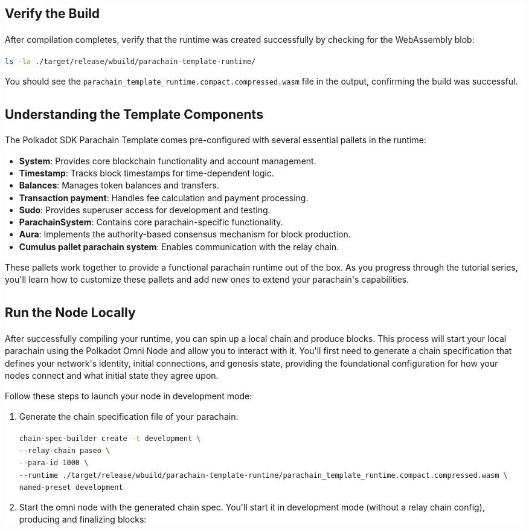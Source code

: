 ## Verify the Build

After compilation completes, verify that the runtime was created successfully by checking for the WebAssembly blob:

```bash
ls -la ./target/release/wbuild/parachain-template-runtime/
```

You should see the `parachain_template_runtime.compact.compressed.wasm` file in the output, confirming the build was successful.

## Understanding the Template Components

The Polkadot SDK Parachain Template comes pre-configured with several essential pallets in the runtime:

- **System**: Provides core blockchain functionality and account management.
- **Timestamp**: Tracks block timestamps for time-dependent logic.
- **Balances**: Manages token balances and transfers.
- **Transaction payment**: Handles fee calculation and payment processing.
- **Sudo**: Provides superuser access for development and testing.
- **ParachainSystem**: Contains core parachain-specific functionality.
- **Aura**: Implements the authority-based consensus mechanism for block production.
- **Cumulus pallet parachain system**: Enables communication with the relay chain.

These pallets work together to provide a functional parachain runtime out of the box. As you progress through the tutorial series, you'll learn how to customize these pallets and add new ones to extend your parachain's capabilities.

## Run the Node Locally

After successfully compiling your runtime, you can spin up a local chain and produce blocks. This process will start your local parachain using the Polkadot Omni Node and allow you to interact with it. You'll first need to generate a chain specification that defines your network's identity, initial connections, and genesis state, providing the foundational configuration for how your nodes connect and what initial state they agree upon.

Follow these steps to launch your node in development mode:

1. Generate the chain specification file of your parachain:

    ```bash
    chain-spec-builder create -t development \
    --relay-chain paseo \
    --para-id 1000 \
    --runtime ./target/release/wbuild/parachain-template-runtime/parachain_template_runtime.compact.compressed.wasm \
    named-preset development
    ```

2. Start the omni node with the generated chain spec. You'll start it in development mode (without a relay chain config), producing and finalizing blocks:
